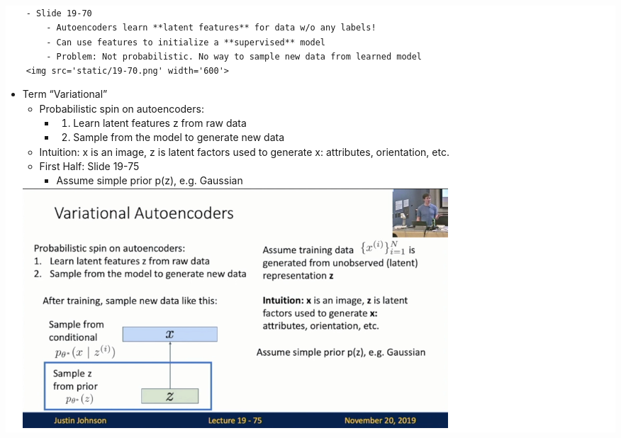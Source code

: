         - Slide 19-70
            - Autoencoders learn **latent features** for data w/o any labels!
            - Can use features to initialize a **supervised** model
            - Problem: Not probabilistic. No way to sample new data from learned model
        <img src='static/19-70.png' width='600'> 

- Term “Variational”
    - Probabilistic spin on autoencoders:
        - 1. Learn latent features z from raw data
        - 2. Sample from the model to generate new data
    - Intuition: x is an image, z is latent factors used to generate x: attributes, orientation, etc.
    - First Half: Slide 19-75
        - Assume simple prior p(z), e.g. Gaussian
    <img src='static/19-75.png' width='600'> 
    